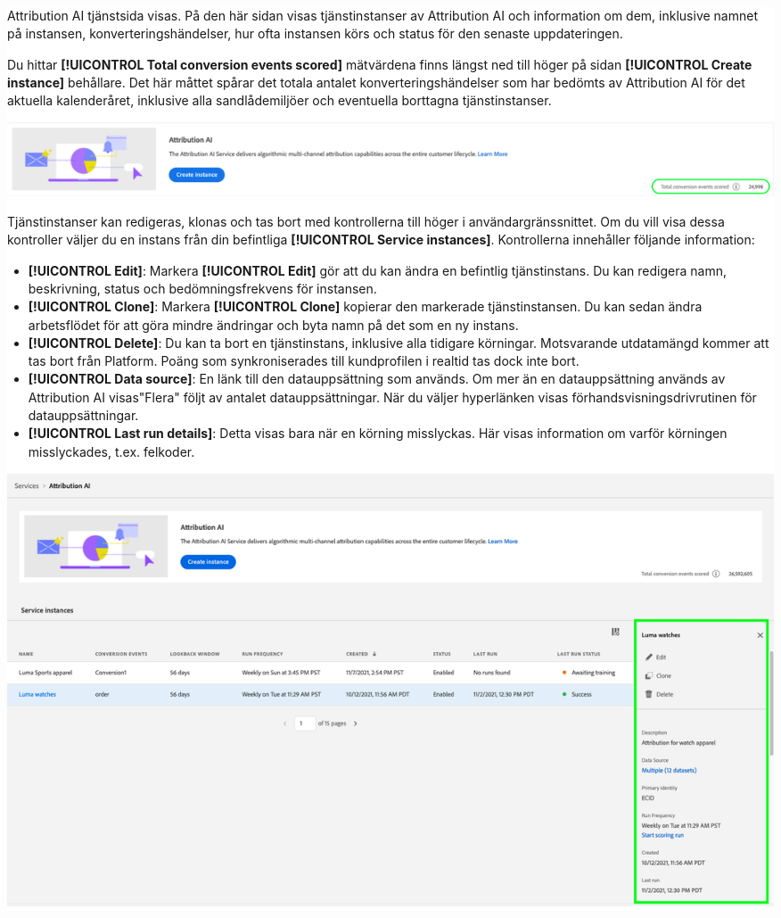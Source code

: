 Attribution AI tjänstsida visas. På den här sidan visas tjänstinstanser av Attribution AI och information om dem, inklusive namnet på instansen, konverteringshändelser, hur ofta instansen körs och status för den senaste uppdateringen.

Du hittar **[!UICONTROL Total conversion events scored]** mätvärdena finns längst ned till höger på sidan **[!UICONTROL Create instance]** behållare. Det här måttet spårar det totala antalet konverteringshändelser som har bedömts av Attribution AI för det aktuella kalenderåret, inklusive alla sandlådemiljöer och eventuella borttagna tjänstinstanser.

![totala konverteringar](./images/user-guide/total_conversions.png)

Tjänstinstanser kan redigeras, klonas och tas bort med kontrollerna till höger i användargränssnittet. Om du vill visa dessa kontroller väljer du en instans från din befintliga **[!UICONTROL Service instances]**. Kontrollerna innehåller följande information:

- **[!UICONTROL Edit]**: Markera **[!UICONTROL Edit]** gör att du kan ändra en befintlig tjänstinstans. Du kan redigera namn, beskrivning, status och bedömningsfrekvens för instansen.
- **[!UICONTROL Clone]**: Markera **[!UICONTROL Clone]** kopierar den markerade tjänstinstansen. Du kan sedan ändra arbetsflödet för att göra mindre ändringar och byta namn på det som en ny instans.
- **[!UICONTROL Delete]**: Du kan ta bort en tjänstinstans, inklusive alla tidigare körningar. Motsvarande utdatamängd kommer att tas bort från Platform. Poäng som synkroniserades till kundprofilen i realtid tas dock inte bort.
- **[!UICONTROL Data source]**: En länk till den datauppsättning som används. Om mer än en datauppsättning används av Attribution AI visas&quot;Flera&quot; följt av antalet datauppsättningar. När du väljer hyperlänken visas förhandsvisningsdrivrutinen för datauppsättningar.
- **[!UICONTROL Last run details]**: Detta visas bara när en körning misslyckas. Här visas information om varför körningen misslyckades, t.ex. felkoder.

![Sidruta](./images/user-guide/multiple-datasets-pane.png)
